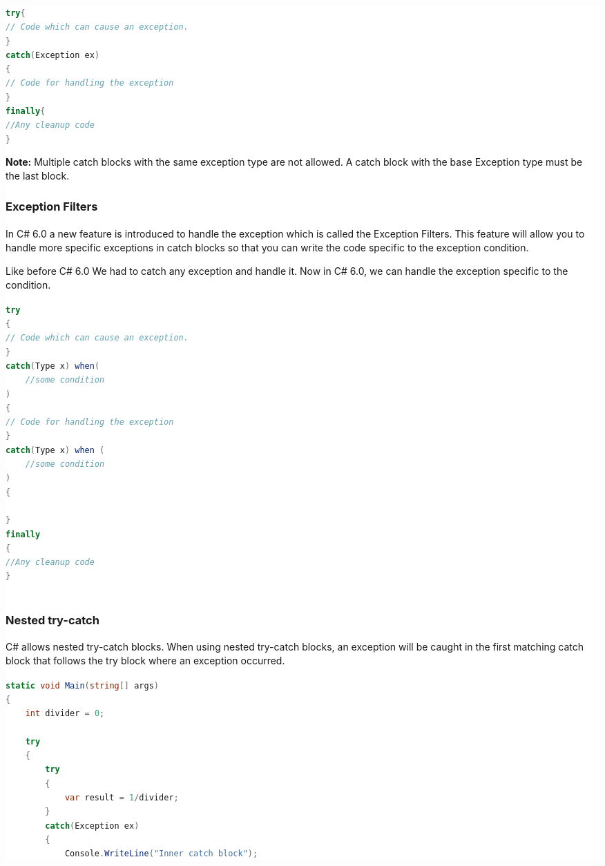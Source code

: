  
```C#
try{
// Code which can cause an exception.
}
catch(Exception ex)
{
// Code for handling the exception
}
finally{
//Any cleanup code
}
```
**Note:** Multiple catch blocks with the same exception type are not allowed. A catch block with the base Exception type must be the last block.
 
### Exception Filters
In C# 6.0 a new feature is introduced to handle the exception which is called the Exception Filters. This feature will allow you to handle more specific exceptions in catch blocks so that you can write the code specific to the exception condition.
 
Like before C# 6.0 We had to catch any exception and handle it. Now in C# 6.0, we can handle the exception specific to the condition.
 
```C#
try
{
// Code which can cause an exception.
}
catch(Type x) when(
    //some condition
)
{
// Code for handling the exception
}
catch(Type x) when (
    //some condition
)
{
 
}
finally
{
//Any cleanup code
}
 
```
### Nested try-catch
 
C# allows nested try-catch blocks. When using nested try-catch blocks, an exception will be caught in the first matching catch block that follows the try block where an exception occurred.
 
```C#
static void Main(string[] args)
{
    int divider = 0;
 
    try
    {
        try
        {
            var result = 1/divider;
        }
        catch(Exception ex)
        {
            Console.WriteLine("Inner catch block");
```
